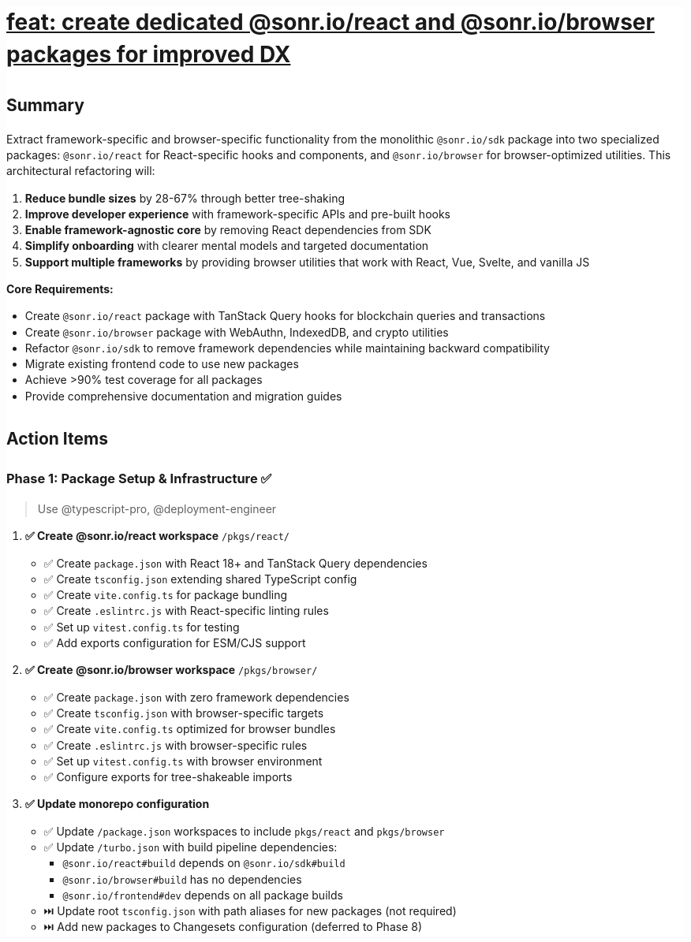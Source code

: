# [feat: create dedicated @sonr.io/react and @sonr.io/browser packages for improved DX](https://github.com/sonr-io/motr/issues/4)

## Summary

Extract framework-specific and browser-specific functionality from the monolithic `@sonr.io/sdk` package into two specialized packages: `@sonr.io/react` for React-specific hooks and components, and `@sonr.io/browser` for browser-optimized utilities. This architectural refactoring will:

1. **Reduce bundle sizes** by 28-67% through better tree-shaking
2. **Improve developer experience** with framework-specific APIs and pre-built hooks
3. **Enable framework-agnostic core** by removing React dependencies from SDK
4. **Simplify onboarding** with clearer mental models and targeted documentation
5. **Support multiple frameworks** by providing browser utilities that work with React, Vue, Svelte, and vanilla JS

**Core Requirements:**
- Create `@sonr.io/react` package with TanStack Query hooks for blockchain queries and transactions
- Create `@sonr.io/browser` package with WebAuthn, IndexedDB, and crypto utilities
- Refactor `@sonr.io/sdk` to remove framework dependencies while maintaining backward compatibility
- Migrate existing frontend code to use new packages
- Achieve >90% test coverage for all packages
- Provide comprehensive documentation and migration guides

## Action Items

### Phase 1: Package Setup & Infrastructure ✅
> Use @typescript-pro, @deployment-engineer

1. **✅ Create @sonr.io/react workspace** `/pkgs/react/`
   - ✅ Create `package.json` with React 18+ and TanStack Query dependencies
   - ✅ Create `tsconfig.json` extending shared TypeScript config
   - ✅ Create `vite.config.ts` for package bundling
   - ✅ Create `.eslintrc.js` with React-specific linting rules
   - ✅ Set up `vitest.config.ts` for testing
   - ✅ Add exports configuration for ESM/CJS support

2. **✅ Create @sonr.io/browser workspace** `/pkgs/browser/`
   - ✅ Create `package.json` with zero framework dependencies
   - ✅ Create `tsconfig.json` with browser-specific targets
   - ✅ Create `vite.config.ts` optimized for browser bundles
   - ✅ Create `.eslintrc.js` with browser-specific rules
   - ✅ Set up `vitest.config.ts` with browser environment
   - ✅ Configure exports for tree-shakeable imports

3. **✅ Update monorepo configuration**
   - ✅ Update `/package.json` workspaces to include `pkgs/react` and `pkgs/browser`
   - ✅ Update `/turbo.json` with build pipeline dependencies:
     - `@sonr.io/react#build` depends on `@sonr.io/sdk#build`
     - `@sonr.io/browser#build` has no dependencies
     - `@sonr.io/frontend#dev` depends on all package builds
   - ⏭️ Update root `tsconfig.json` with path aliases for new packages (not required)
   - ⏭️ Add new packages to Changesets configuration (deferred to Phase 8)

